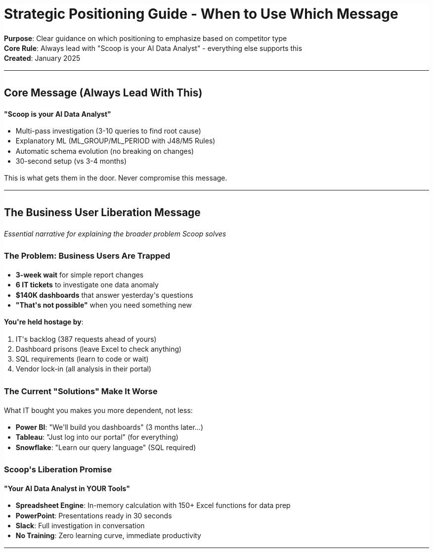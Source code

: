 # Strategic Positioning Guide - When to Use Which Message

**Purpose**: Clear guidance on which positioning to emphasize based on competitor type  
**Core Rule**: Always lead with "Scoop is your AI Data Analyst" - everything else supports this  
**Created**: January 2025

---

## Core Message (Always Lead With This)

**"Scoop is your AI Data Analyst"**
- Multi-pass investigation (3-10 queries to find root cause)
- Explanatory ML (ML_GROUP/ML_PERIOD with J48/M5 Rules)
- Automatic schema evolution (no breaking on changes)
- 30-second setup (vs 3-4 months)

This is what gets them in the door. Never compromise this message.

---

## The Business User Liberation Message

*Essential narrative for explaining the broader problem Scoop solves*

### The Problem: Business Users Are Trapped
- **3-week wait** for simple report changes
- **6 IT tickets** to investigate one data anomaly  
- **$140K dashboards** that answer yesterday's questions
- **"That's not possible"** when you need something new

**You're held hostage by**:
1. IT's backlog (387 requests ahead of yours)
2. Dashboard prisons (leave Excel to check anything)
3. SQL requirements (learn to code or wait)
4. Vendor lock-in (all analysis in their portal)

### The Current "Solutions" Make It Worse
What IT bought you makes you more dependent, not less:
- **Power BI**: "We'll build you dashboards" (3 months later...)
- **Tableau**: "Just log into our portal" (for everything)
- **Snowflake**: "Learn our query language" (SQL required)

### Scoop's Liberation Promise
**"Your AI Data Analyst in YOUR Tools"**
- **Spreadsheet Engine**: In-memory calculation with 150+ Excel functions for data prep
- **PowerPoint**: Presentations ready in 30 seconds
- **Slack**: Full investigation in conversation
- **No Training**: Zero learning curve, immediate productivity

---
